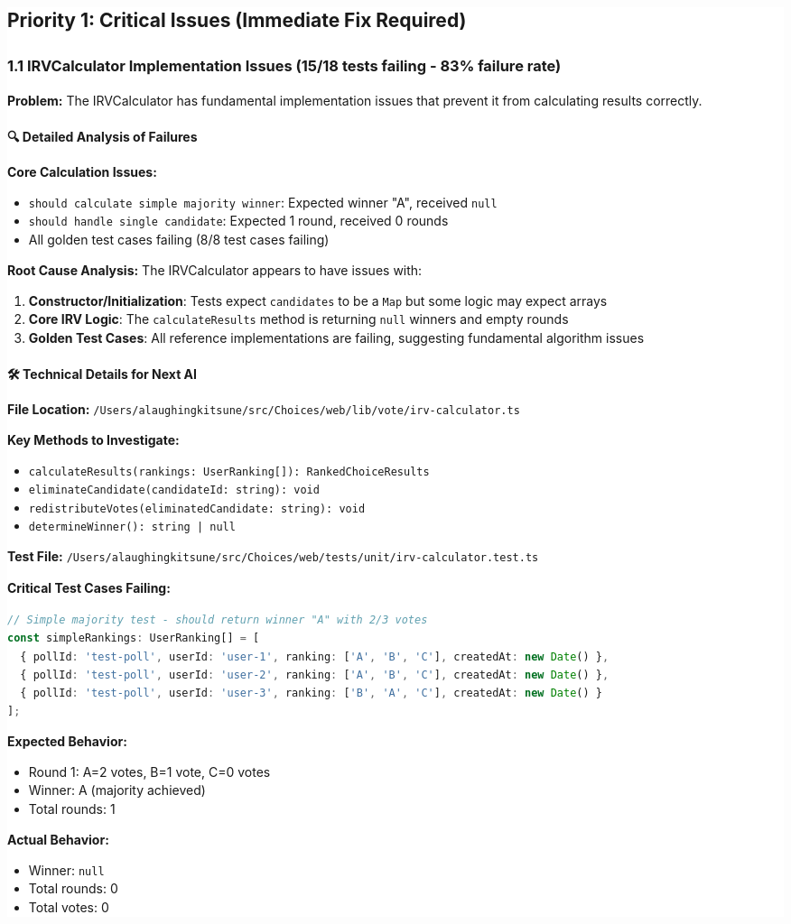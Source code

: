 ## Priority 1: Critical Issues (Immediate Fix Required)

### 1.1 IRVCalculator Implementation Issues (15/18 tests failing - 83% failure rate)

**Problem:** The IRVCalculator has fundamental implementation issues that prevent it from calculating results correctly.

#### 🔍 Detailed Analysis of Failures

**Core Calculation Issues:**
- `should calculate simple majority winner`: Expected winner "A", received `null`
- `should handle single candidate`: Expected 1 round, received 0 rounds
- All golden test cases failing (8/8 test cases failing)

**Root Cause Analysis:**
The IRVCalculator appears to have issues with:
1. **Constructor/Initialization**: Tests expect `candidates` to be a `Map` but some logic may expect arrays
2. **Core IRV Logic**: The `calculateResults` method is returning `null` winners and empty rounds
3. **Golden Test Cases**: All reference implementations are failing, suggesting fundamental algorithm issues

#### 🛠️ Technical Details for Next AI

**File Location:** `/Users/alaughingkitsune/src/Choices/web/lib/vote/irv-calculator.ts`

**Key Methods to Investigate:**
- `calculateResults(rankings: UserRanking[]): RankedChoiceResults`
- `eliminateCandidate(candidateId: string): void`
- `redistributeVotes(eliminatedCandidate: string): void`
- `determineWinner(): string | null`

**Test File:** `/Users/alaughingkitsune/src/Choices/web/tests/unit/irv-calculator.test.ts`

**Critical Test Cases Failing:**
```typescript
// Simple majority test - should return winner "A" with 2/3 votes
const simpleRankings: UserRanking[] = [
  { pollId: 'test-poll', userId: 'user-1', ranking: ['A', 'B', 'C'], createdAt: new Date() },
  { pollId: 'test-poll', userId: 'user-2', ranking: ['A', 'B', 'C'], createdAt: new Date() },
  { pollId: 'test-poll', userId: 'user-3', ranking: ['B', 'A', 'C'], createdAt: new Date() }
];
```

**Expected Behavior:**
- Round 1: A=2 votes, B=1 vote, C=0 votes
- Winner: A (majority achieved)
- Total rounds: 1

**Actual Behavior:**
- Winner: `null`
- Total rounds: 0
- Total votes: 0
